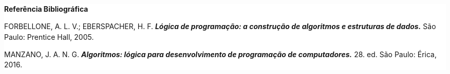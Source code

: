**Referência Bibliográfica**

FORBELLONE, A. L. V.; EBERSPACHER, H. F. _**Lógica de programação: a construção de algoritmos e estruturas de dados.**_ São Paulo: Prentice Hall, 2005.

MANZANO, J. A. N. G. _**Algoritmos: lógica para desenvolvimento de programação de computadores.**_ 28. ed. São Paulo: Érica, 2016.
